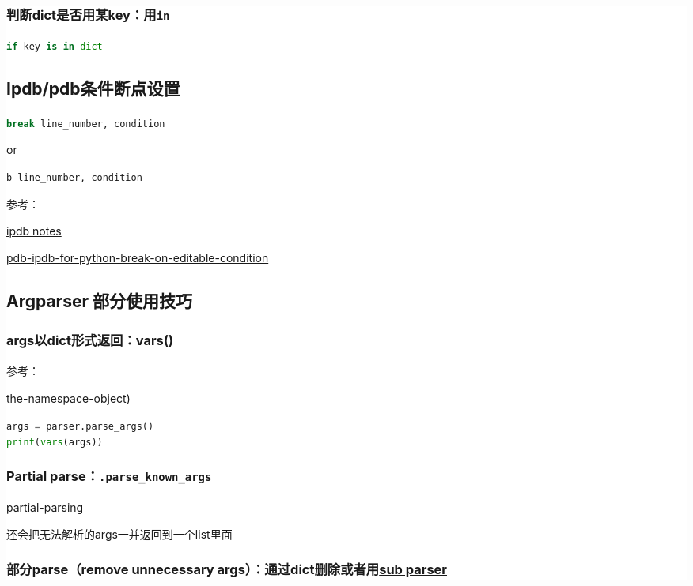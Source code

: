 




### 判断dict是否用某key：用`in`

```python
if key is in dict
```



## Ipdb/pdb条件断点设置

```python
break line_number, condition
```

or

```python
b line_number, condition
```



参考：

[ipdb notes](https://ikhlestov.github.io/pages/languages/python/packages/ipdb/)

[pdb-ipdb-for-python-break-on-editable-condition](https://stackoverflow.com/questions/17280575/pdb-ipdb-for-python-break-on-editable-condition)



## Argparser 部分使用技巧

### args以dict形式返回：vars()

参考：

[the-namespace-object)](https://docs.python.org/3.2/library/argparse.html#the-namespace-object)

```python
args = parser.parse_args()
print(vars(args))
```



### Partial parse：`.parse_known_args`

[partial-parsing](https://docs.python.org/3.2/library/argparse.html#partial-parsing)

还会把无法解析的args一并返回到一个list里面



### 部分parse（remove unnecessary args）：通过dict删除或者用[sub parser](https://docs.python.org/3.2/library/argparse.html#argparse.ArgumentParser.add_subparsers)
